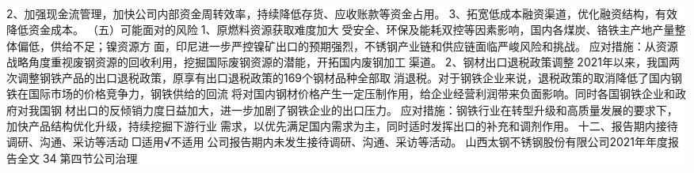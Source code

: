 2、加强现金流管理，加快公司内部资金周转效率，持续降低存货、应收账款等资金占用。
3、拓宽低成本融资渠道，优化融资结构，有效降低资金成本。
（五）可能面对的风险
1、原燃料资源获取难度加大
受安全、环保及能耗双控等因素影响，国内各煤炭、铬铁主产地产量整体偏低，供给不足；镍资源方
面，印尼进一步严控镍矿出口的预期强烈，不锈钢产业链和供应链面临严峻风险和挑战。
应对措施：从资源战略角度重视废钢资源的回收利用，挖掘国际废钢资源的潜能，开拓国内废钢加工
渠道。
2、钢材出口退税政策调整
2021年以来，我国两次调整钢铁产品的出口退税政策，原享有出口退税政策的169个钢材品种全部取
消退税。对于钢铁企业来说，退税政策的取消降低了国内钢铁在国际市场的价格竞争力，钢铁供给的回流
将对国内钢材价格产生一定压制作用，给企业经营利润带来负面影响。同时各国钢铁企业和政府对我国钢
材出口的反倾销力度日益加大，进一步加剧了钢铁企业的出口压力。
应对措施：钢铁行业在转型升级和高质量发展的要求下，加快产品结构优化升级，持续挖掘下游行业
需求，以优先满足国内需求为主，同时适时发挥出口的补充和调剂作用。
十二、报告期内接待调研、沟通、采访等活动
□适用√不适用
公司报告期内未发生接待调研、沟通、采访等活动。
山西太钢不锈钢股份有限公司2021年年度报告全文
34
第四节公司治理